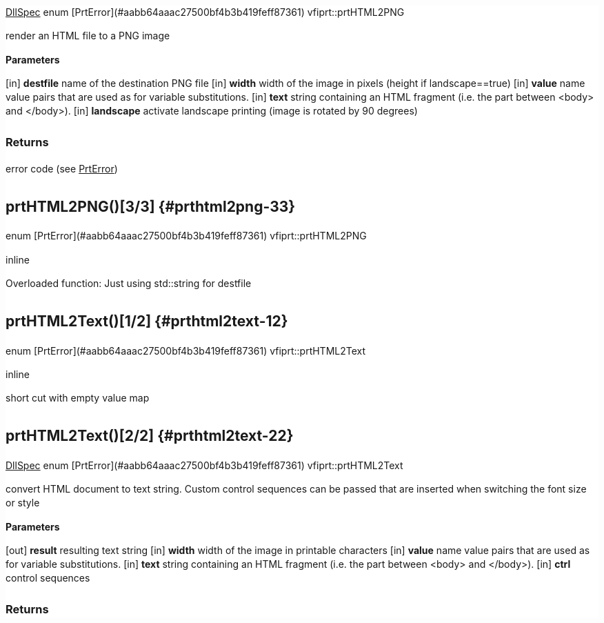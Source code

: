 <p><a href="sound_8h.md#ad7c2e1cb200073ed64c64285a5f37231">DllSpec</a> enum [PrtError](#aabb64aaac27500bf4b3b419feff87361) vfiprt::prtHTML2PNG</p>

render an HTML file to a PNG image

**Parameters**

\[in\] **destfile** name of the destination PNG file \[in\] **width** width of the image in pixels (height if landscape==true) \[in\] **value** name value pairs that are used as for variable substitutions. \[in\] **text** string containing an HTML fragment (i.e. the part between \<body\> and \</body\>). \[in\] **landscape** activate landscape printing (image is rotated by 90 degrees)

### Returns

error code (see [PrtError](#aabb64aaac27500bf4b3b419feff87361 "List of general errors."))

## prtHTML2PNG()\[3/3\] <a href="#a0ecc3a65a8f7b9d6440defaeb6de99fe" id="a0ecc3a65a8f7b9d6440defaeb6de99fe"></a> {#prthtml2png-33}

<p>enum [PrtError](#aabb64aaac27500bf4b3b419feff87361) vfiprt::prtHTML2PNG</p>

inline

Overloaded function: Just using std::string for destfile

## prtHTML2Text()\[1/2\] <a href="#ac4b5f41ae3fc56a1fc2b1a78635af6b0" id="ac4b5f41ae3fc56a1fc2b1a78635af6b0"></a> {#prthtml2text-12}

<p>enum [PrtError](#aabb64aaac27500bf4b3b419feff87361) vfiprt::prtHTML2Text</p>

inline

short cut with empty value map

## prtHTML2Text()\[2/2\] <a href="#a9f3dc390acd8a321e81a3c8a23fcc473" id="a9f3dc390acd8a321e81a3c8a23fcc473"></a> {#prthtml2text-22}

<p><a href="sound_8h.md#ad7c2e1cb200073ed64c64285a5f37231">DllSpec</a> enum [PrtError](#aabb64aaac27500bf4b3b419feff87361) vfiprt::prtHTML2Text</p>

convert HTML document to text string. Custom control sequences can be passed that are inserted when switching the font size or style

**Parameters**

\[out\] **result** resulting text string \[in\] **width** width of the image in printable characters \[in\] **value** name value pairs that are used as for variable substitutions. \[in\] **text** string containing an HTML fragment (i.e. the part between \<body\> and \</body\>). \[in\] **ctrl** control sequences

### Returns
